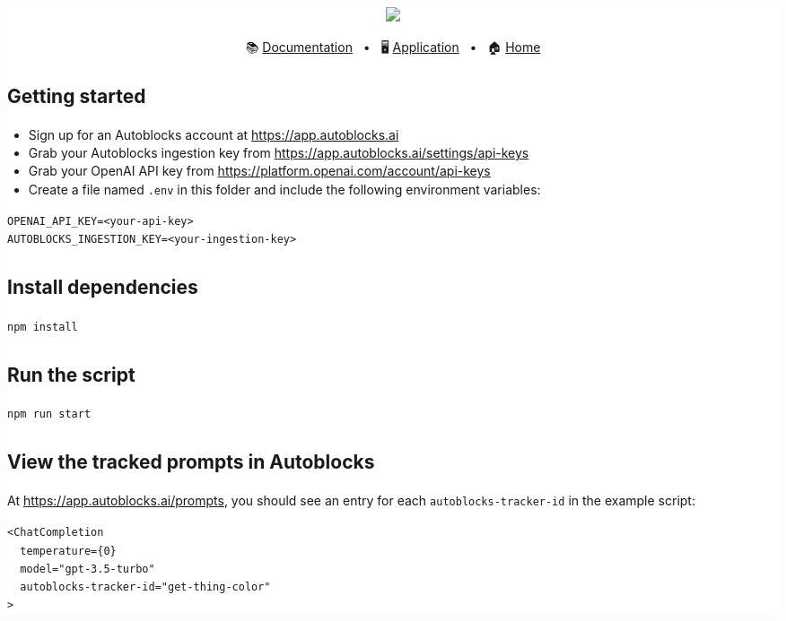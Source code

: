 
<p align="center">
  <img src="https://app.autoblocks.ai/images/logo.png" width="300px">
</p>

<p align="center">
  📚
  <a href="https://docs.autoblocks.ai/">Documentation</a>
  &nbsp;
  •
  &nbsp;
  🖥️
  <a href="https://app.autoblocks.ai/">Application</a>
  &nbsp;
  •
  &nbsp;
  🏠
  <a href="https://www.autoblocks.ai/">Home</a>
</p>




## Getting started

- Sign up for an Autoblocks account at https://app.autoblocks.ai
- Grab your Autoblocks ingestion key from https://app.autoblocks.ai/settings/api-keys
- Grab your OpenAI API key from https://platform.openai.com/account/api-keys
- Create a file named `.env` in this folder and include the following environment variables:

```
OPENAI_API_KEY=<your-api-key>
AUTOBLOCKS_INGESTION_KEY=<your-ingestion-key>
```



## Install dependencies

```
npm install
```

## Run the script

```
npm run start
```

## View the tracked prompts in Autoblocks

At https://app.autoblocks.ai/prompts, you should see an entry for each `autoblocks-tracker-id` in the example script:

```tsx
<ChatCompletion
  temperature={0}
  model="gpt-3.5-turbo"
  autoblocks-tracker-id="get-thing-color"
>
```
